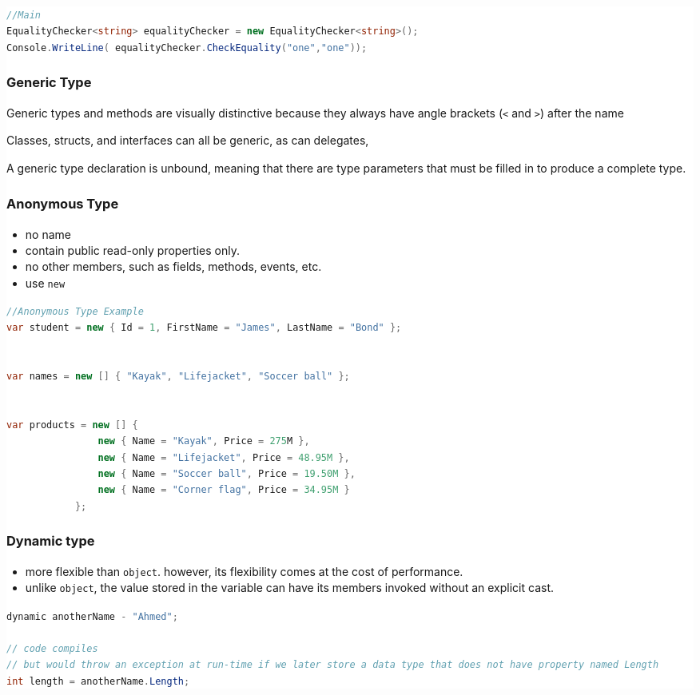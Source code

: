 ```c#
//Main
EqualityChecker<string> equalityChecker = new EqualityChecker<string>();
Console.WriteLine( equalityChecker.CheckEquality("one","one"));
```



### Generic Type

Generic types and methods are visually distinctive because they always have angle brackets (`<` and `>`) after the name

Classes, structs, and interfaces can all be generic, as can delegates, 

 A generic type declaration is unbound, meaning that there are type parameters that must be filled in to produce a complete type.





### Anonymous Type

- no name 
- contain public read-only properties only. 
- no other members, such as fields, methods, events, etc.
- use `new`

```c#
//Anonymous Type Example
var student = new { Id = 1, FirstName = "James", LastName = "Bond" };


var names = new [] { "Kayak", "Lifejacket", "Soccer ball" };


var products = new [] {
                new { Name = "Kayak", Price = 275M },
                new { Name = "Lifejacket", Price = 48.95M },
                new { Name = "Soccer ball", Price = 19.50M },
                new { Name = "Corner flag", Price = 34.95M }
            };
```



### Dynamic type

- more flexible than `object`. however, its flexibility comes at the cost of performance.
- unlike `object`, the value stored in the variable can have its members invoked without an explicit cast.

```c#
dynamic anotherName - "Ahmed";

// code compiles
// but would throw an exception at run-time if we later store a data type that does not have property named Length
int length = anotherName.Length; 
```
